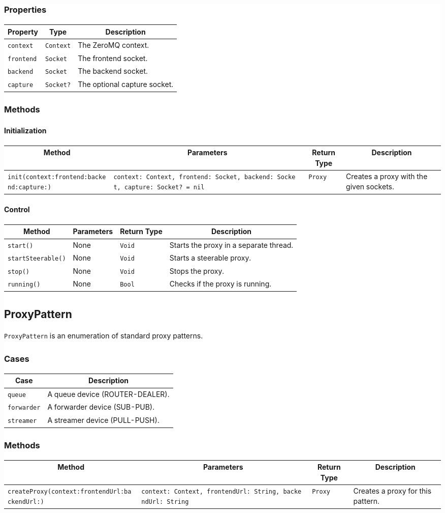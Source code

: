 ### Properties

| Property | Type | Description |
|----------|------|-------------|
| `context` | `Context` | The ZeroMQ context. |
| `frontend` | `Socket` | The frontend socket. |
| `backend` | `Socket` | The backend socket. |
| `capture` | `Socket?` | The optional capture socket. |

### Methods

#### Initialization

| Method | Parameters | Return Type | Description |
|--------|------------|-------------|-------------|
| `init(context:frontend:backend:capture:)` | `context: Context, frontend: Socket, backend: Socket, capture: Socket? = nil` | `Proxy` | Creates a proxy with the given sockets. |

#### Control

| Method | Parameters | Return Type | Description |
|--------|------------|-------------|-------------|
| `start()` | None | `Void` | Starts the proxy in a separate thread. |
| `startSteerable()` | None | `Void` | Starts a steerable proxy. |
| `stop()` | None | `Void` | Stops the proxy. |
| `running()` | None | `Bool` | Checks if the proxy is running. |

## ProxyPattern

`ProxyPattern` is an enumeration of standard proxy patterns.

### Cases

| Case | Description |
|------|-------------|
| `queue` | A queue device (ROUTER-DEALER). |
| `forwarder` | A forwarder device (SUB-PUB). |
| `streamer` | A streamer device (PULL-PUSH). |

### Methods

| Method | Parameters | Return Type | Description |
|--------|------------|-------------|-------------|
| `createProxy(context:frontendUrl:backendUrl:)` | `context: Context, frontendUrl: String, backendUrl: String` | `Proxy` | Creates a proxy for this pattern. |
